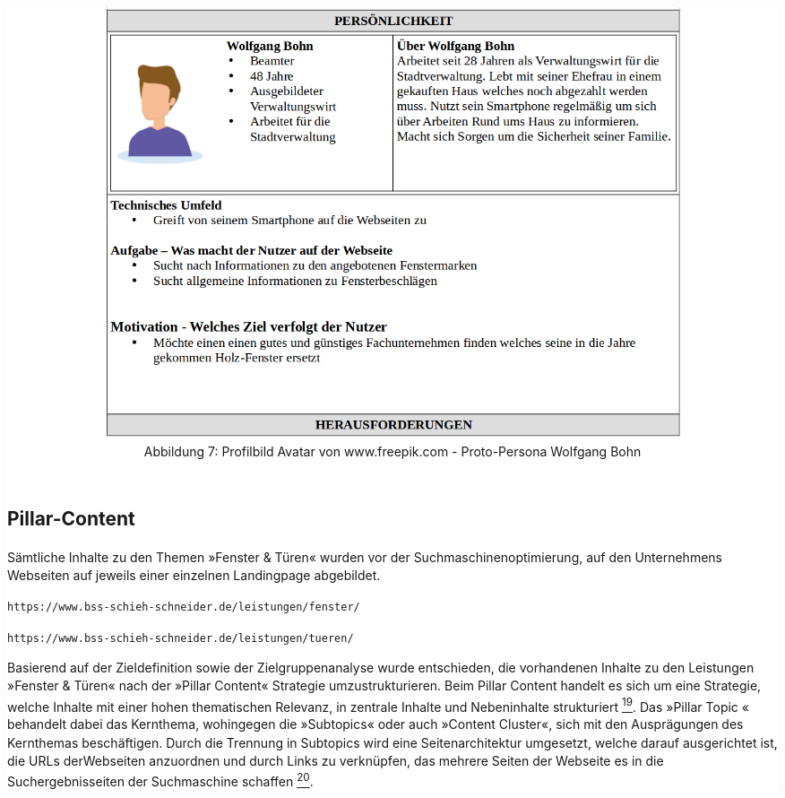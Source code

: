 <div style="text-align:center"><img src="assets/images/proto_persona_wolfgang_bohn.png" width="75%"><br/>Abbildung 7: Profilbild Avatar von www.freepik.com - Proto-Persona Wolfgang Bohn</div><br/>

## <a name="pillar"><a> Pillar-Content
Sämtliche Inhalte zu den Themen »Fenster & Türen« wurden vor der Suchmaschinenoptimierung, auf den Unternehmens Webseiten auf jeweils einer einzelnen Landingpage abgebildet.

`https://www.bss-schieh-schneider.de/leistungen/fenster/`

`https://www.bss-schieh-schneider.de/leistungen/tueren/`

Basierend auf der Zieldefinition sowie der Zielgruppenanalyse wurde entschieden, die vorhandenen Inhalte zu den Leistungen »Fenster & Türen« nach der »Pillar Content« Strategie umzustrukturieren. Beim Pillar Content handelt es sich um eine Strategie, welche Inhalte mit einer hohen thematischen Relevanz, in zentrale Inhalte und Nebeninhalte strukturiert [<sup>19</sup>](#19). Das »Pillar Topic « behandelt dabei das Kernthema, wohingegen die »Subtopics« oder auch »Content Cluster«, sich mit den Ausprägungen des Kernthemas beschäftigen. Durch die Trennung in Subtopics wird eine Seitenarchitektur umgesetzt, welche darauf ausgerichtet ist, die URLs derWebseiten anzuordnen und durch Links zu verknüpfen, das mehrere Seiten der Webseite es in die Suchergebnisseiten der Suchmaschine schaffen [<sup>20</sup>](#20).
